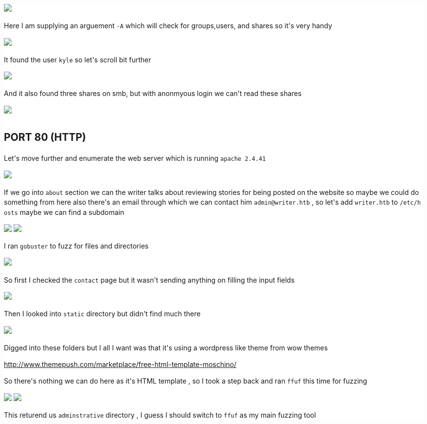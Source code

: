 <img src="https://i.imgur.com/h9cjqPu.png"/>

Here I am supplying an arguement `-A` which will check for groups,users, and shares so it's very handy 

<img src="https://i.imgur.com/eVNp62e.png"/>

It found the user `kyle` so let's scroll bit further

<img src="https://i.imgur.com/9tLrV7N.png"/>

And it also found three shares on smb, but with anonmyous login we can't read these shares

<img src="https://i.imgur.com/5XQQCBV.png"/>

## PORT 80 (HTTP)

Let's move further and enumerate the web server which is running `apache 2.4.41`

<img src="https://i.imgur.com/yPsbRRq.png"/>

If we go into `about` section we can the writer talks about reviewing stories for being posted on the website so maybe we could do something from here also there's an email through which we can contact him `admin@writer.htb` , so let's add `writer.htb` to `/etc/hosts` maybe we can find a subdomain 

<img src="https://i.imgur.com/nuSjd5s.png"/>

<img src="https://i.imgur.com/CBEmJQx.png"/>

I ran `gobuster` to fuzz for files and directories

<img src="https://i.imgur.com/2trXZ5d.png"/>

So first I checked the `contact` page but it wasn't sending anything on filling the input fields

<img src="https://i.imgur.com/fTbEjip.png"/>

Then I looked into `static` directory but didn't find much there

<img src="https://i.imgur.com/4ITnlYi.png"/>

Digged into these folders but I all I want was that it's using a wordpress like theme from wow themes

http://www.themepush.com/marketplace/free-html-template-moschino/

So there's nothing we can do here as it's HTML template , so I took a step back and ran `ffuf` this time for fuzzing 

<img src="https://i.imgur.com/BBhlvCk.png"/>

<img src="https://i.imgur.com/Dl4ccOv.png"/>

This returend us `adminstrative` directory , I guess I should switch to `ffuf` as my main fuzzing tool
